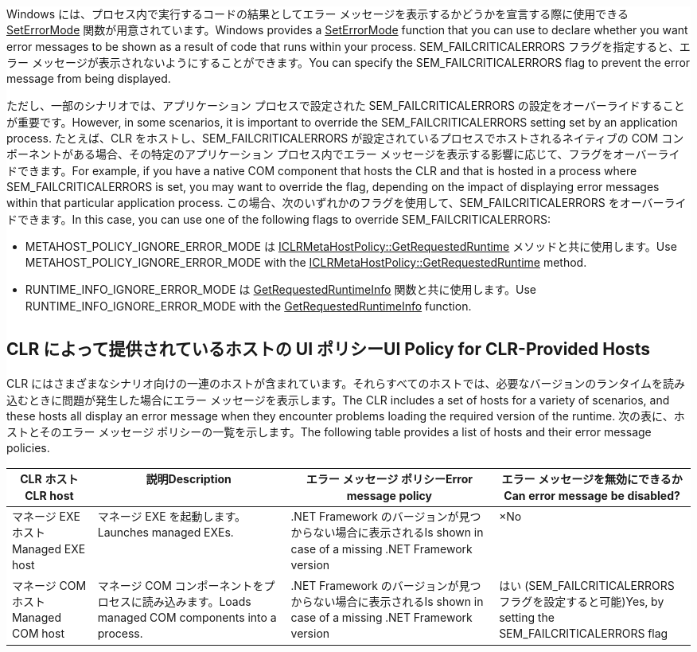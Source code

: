   
 <span data-ttu-id="e5a99-141">Windows には、プロセス内で実行するコードの結果としてエラー メッセージを表示するかどうかを宣言する際に使用できる [SetErrorMode](http://go.microsoft.com/fwlink/p/?LinkID=255242) 関数が用意されています。</span><span class="sxs-lookup"><span data-stu-id="e5a99-141">Windows provides a [SetErrorMode](http://go.microsoft.com/fwlink/p/?LinkID=255242) function that you can use to declare whether you want error messages to be shown as a result of code that runs within your process.</span></span> <span data-ttu-id="e5a99-142">SEM_FAILCRITICALERRORS フラグを指定すると、エラー メッセージが表示されないようにすることができます。</span><span class="sxs-lookup"><span data-stu-id="e5a99-142">You can specify the SEM_FAILCRITICALERRORS flag to prevent the error message from being displayed.</span></span>  
  
 <span data-ttu-id="e5a99-143">ただし、一部のシナリオでは、アプリケーション プロセスで設定された SEM_FAILCRITICALERRORS の設定をオーバーライドすることが重要です。</span><span class="sxs-lookup"><span data-stu-id="e5a99-143">However, in some scenarios, it is important to override the SEM_FAILCRITICALERRORS setting set by an application process.</span></span> <span data-ttu-id="e5a99-144">たとえば、CLR をホストし、SEM_FAILCRITICALERRORS が設定されているプロセスでホストされるネイティブの COM コンポーネントがある場合、その特定のアプリケーション プロセス内でエラー メッセージを表示する影響に応じて、フラグをオーバーライドできます。</span><span class="sxs-lookup"><span data-stu-id="e5a99-144">For example, if you have a native COM component that hosts the CLR and that is hosted in a process where SEM_FAILCRITICALERRORS is set, you may want to override the flag, depending on the impact of displaying error messages within that particular application process.</span></span> <span data-ttu-id="e5a99-145">この場合、次のいずれかのフラグを使用して、SEM_FAILCRITICALERRORS をオーバーライドできます。</span><span class="sxs-lookup"><span data-stu-id="e5a99-145">In this case, you can use one of the following flags to override SEM_FAILCRITICALERRORS:</span></span>  
  
-   <span data-ttu-id="e5a99-146">METAHOST_POLICY_IGNORE_ERROR_MODE は [ICLRMetaHostPolicy::GetRequestedRuntime](../../../docs/framework/unmanaged-api/hosting/iclrmetahostpolicy-getrequestedruntime-method.md) メソッドと共に使用します。</span><span class="sxs-lookup"><span data-stu-id="e5a99-146">Use METAHOST_POLICY_IGNORE_ERROR_MODE with the [ICLRMetaHostPolicy::GetRequestedRuntime](../../../docs/framework/unmanaged-api/hosting/iclrmetahostpolicy-getrequestedruntime-method.md) method.</span></span>  
  
-   <span data-ttu-id="e5a99-147">RUNTIME_INFO_IGNORE_ERROR_MODE は [GetRequestedRuntimeInfo](../../../docs/framework/unmanaged-api/hosting/getrequestedruntimeinfo-function.md) 関数と共に使用します。</span><span class="sxs-lookup"><span data-stu-id="e5a99-147">Use RUNTIME_INFO_IGNORE_ERROR_MODE with the [GetRequestedRuntimeInfo](../../../docs/framework/unmanaged-api/hosting/getrequestedruntimeinfo-function.md) function.</span></span>  
  
## <a name="ui-policy-for-clr-provided-hosts"></a><span data-ttu-id="e5a99-148">CLR によって提供されているホストの UI ポリシー</span><span class="sxs-lookup"><span data-stu-id="e5a99-148">UI Policy for CLR-Provided Hosts</span></span>  
 <span data-ttu-id="e5a99-149">CLR にはさまざまなシナリオ向けの一連のホストが含まれています。それらすべてのホストでは、必要なバージョンのランタイムを読み込むときに問題が発生した場合にエラー メッセージを表示します。</span><span class="sxs-lookup"><span data-stu-id="e5a99-149">The CLR includes a set of hosts for a variety of scenarios, and these hosts all display an error message when they encounter problems loading the required version of the runtime.</span></span> <span data-ttu-id="e5a99-150">次の表に、ホストとそのエラー メッセージ ポリシーの一覧を示します。</span><span class="sxs-lookup"><span data-stu-id="e5a99-150">The following table provides a list of hosts and their error message policies.</span></span>  
  
|<span data-ttu-id="e5a99-151">CLR ホスト</span><span class="sxs-lookup"><span data-stu-id="e5a99-151">CLR host</span></span>|<span data-ttu-id="e5a99-152">説明</span><span class="sxs-lookup"><span data-stu-id="e5a99-152">Description</span></span>|<span data-ttu-id="e5a99-153">エラー メッセージ ポリシー</span><span class="sxs-lookup"><span data-stu-id="e5a99-153">Error message policy</span></span>|<span data-ttu-id="e5a99-154">エラー メッセージを無効にできるか</span><span class="sxs-lookup"><span data-stu-id="e5a99-154">Can error message be disabled?</span></span>|  
|--------------|-----------------|--------------------------|------------------------------------|  
|<span data-ttu-id="e5a99-155">マネージ EXE ホスト</span><span class="sxs-lookup"><span data-stu-id="e5a99-155">Managed EXE host</span></span>|<span data-ttu-id="e5a99-156">マネージ EXE を起動します。</span><span class="sxs-lookup"><span data-stu-id="e5a99-156">Launches managed EXEs.</span></span>|<span data-ttu-id="e5a99-157">.NET Framework のバージョンが見つからない場合に表示される</span><span class="sxs-lookup"><span data-stu-id="e5a99-157">Is shown in case of a missing .NET Framework version</span></span>|<span data-ttu-id="e5a99-158">×</span><span class="sxs-lookup"><span data-stu-id="e5a99-158">No</span></span>|  
|<span data-ttu-id="e5a99-159">マネージ COM ホスト</span><span class="sxs-lookup"><span data-stu-id="e5a99-159">Managed COM host</span></span>|<span data-ttu-id="e5a99-160">マネージ COM コンポーネントをプロセスに読み込みます。</span><span class="sxs-lookup"><span data-stu-id="e5a99-160">Loads managed COM components into a process.</span></span>|<span data-ttu-id="e5a99-161">.NET Framework のバージョンが見つからない場合に表示される</span><span class="sxs-lookup"><span data-stu-id="e5a99-161">Is shown in case of a missing .NET Framework version</span></span>|<span data-ttu-id="e5a99-162">はい (SEM_FAILCRITICALERRORS フラグを設定すると可能)</span><span class="sxs-lookup"><span data-stu-id="e5a99-162">Yes, by setting the SEM_FAILCRITICALERRORS flag</span></span>|  